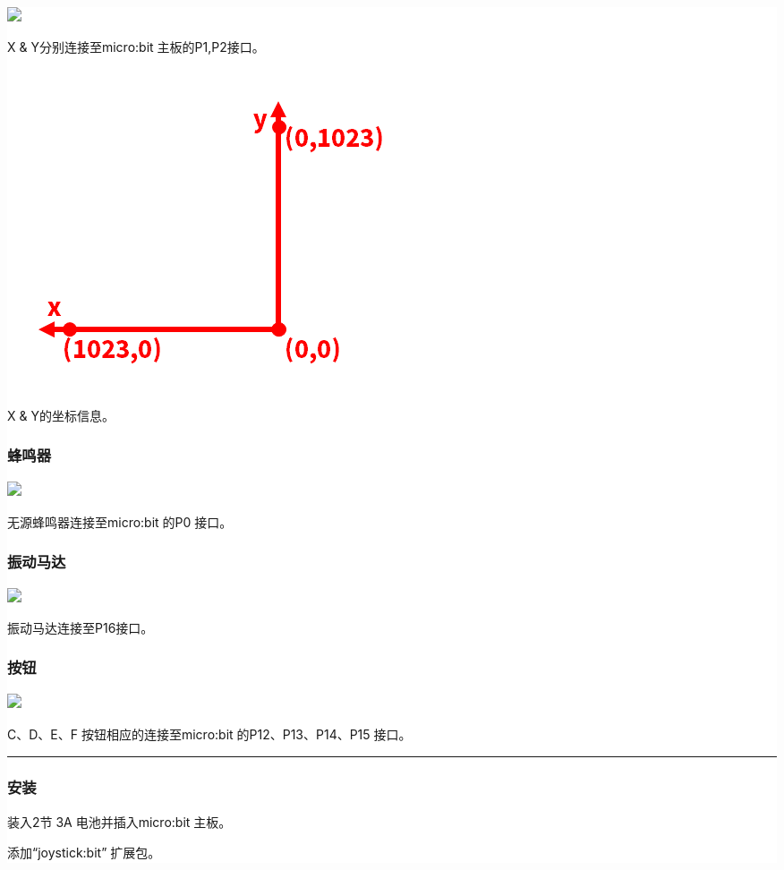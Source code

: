 ![](./images/joystick_v2_05.png)

 X & Y分别连接至micro:bit 主板的P1,P2接口。
 
 ![](./images/joystick_v2_16.png)
 
 X & Y的坐标信息。

### 蜂鸣器

![](./images/joystick_v2_06.png)

无源蜂鸣器连接至micro:bit 的P0 接口。

### 振动马达

![](./images/joystick_v2_07.png)

振动马达连接至P16接口。

### 按钮

![](./images/joystick_v2_08.png)

 C、D、E、F 按钮相应的连接至micro:bit 的P12、P13、P14、P15 接口。




---
### 安装

装入2节 3A 电池并插入micro:bit 主板。

添加“joystick:bit” 扩展包。
